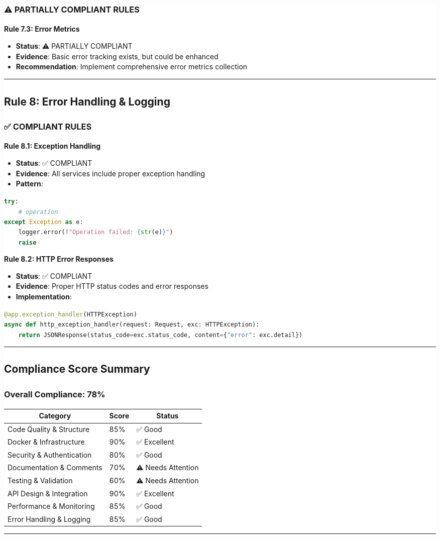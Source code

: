 ### ⚠️ PARTIALLY COMPLIANT RULES

**Rule 7.3: Error Metrics**
- **Status**: ⚠️ PARTIALLY COMPLIANT
- **Evidence**: Basic error tracking exists, but could be enhanced
- **Recommendation**: Implement comprehensive error metrics collection

---

## Rule 8: Error Handling & Logging

### ✅ COMPLIANT RULES

**Rule 8.1: Exception Handling**
- **Status**: ✅ COMPLIANT
- **Evidence**: All services include proper exception handling
- **Pattern**:
```python
try:
    # operation
except Exception as e:
    logger.error(f"Operation failed: {str(e)}")
    raise
```

**Rule 8.2: HTTP Error Responses**
- **Status**: ✅ COMPLIANT
- **Evidence**: Proper HTTP status codes and error responses
- **Implementation**:
```python
@app.exception_handler(HTTPException)
async def http_exception_handler(request: Request, exc: HTTPException):
    return JSONResponse(status_code=exc.status_code, content={"error": exc.detail})
```

---

## Compliance Score Summary

### Overall Compliance: 78%

| Category | Score | Status |
|----------|-------|---------|
| Code Quality & Structure | 85% | ✅ Good |
| Docker & Infrastructure | 90% | ✅ Excellent |
| Security & Authentication | 80% | ✅ Good |
| Documentation & Comments | 70% | ⚠️ Needs Attention |
| Testing & Validation | 60% | ⚠️ Needs Attention |
| API Design & Integration | 90% | ✅ Excellent |
| Performance & Monitoring | 85% | ✅ Good |
| Error Handling & Logging | 85% | ✅ Good |

---